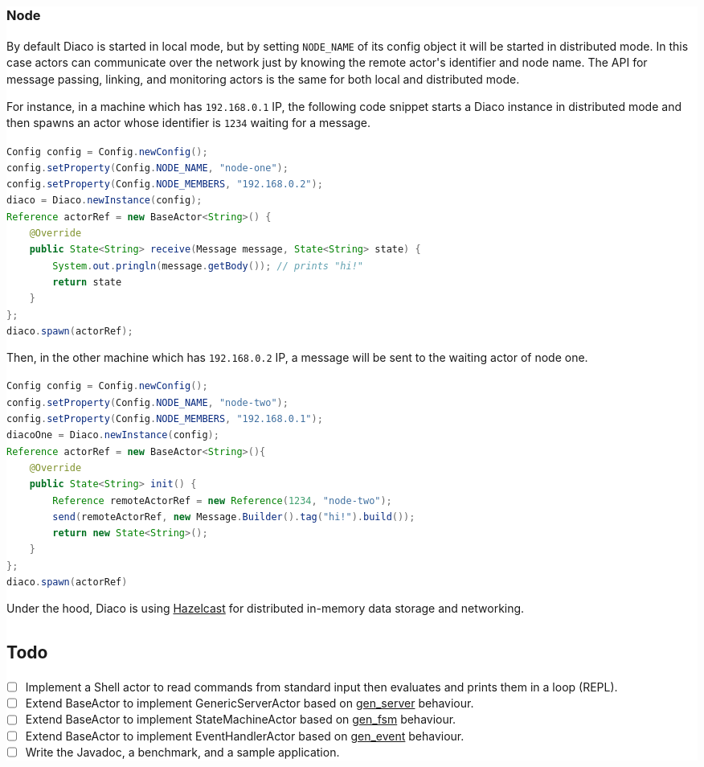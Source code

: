 ### Node

By default Diaco is started in local mode, but by setting `NODE_NAME` of its config object it will be started in distributed mode.
In this case actors can communicate over the network just by knowing the remote actor's identifier and node name.
The API for message passing, linking, and monitoring actors is the same for both local and distributed mode.

For instance, in a machine which has `192.168.0.1` IP, the following code snippet starts a Diaco instance in distributed
mode and then spawns an actor whose identifier is `1234` waiting for a message.

```java
Config config = Config.newConfig();
config.setProperty(Config.NODE_NAME, "node-one");
config.setProperty(Config.NODE_MEMBERS, "192.168.0.2");
diaco = Diaco.newInstance(config);
Reference actorRef = new BaseActor<String>() {
    @Override
    public State<String> receive(Message message, State<String> state) {
        System.out.pringln(message.getBody()); // prints "hi!"
        return state
    }
};
diaco.spawn(actorRef);
```

Then, in the other machine which has `192.168.0.2` IP, a message will be sent to the waiting actor of node one.

```java
Config config = Config.newConfig();
config.setProperty(Config.NODE_NAME, "node-two");
config.setProperty(Config.NODE_MEMBERS, "192.168.0.1");
diacoOne = Diaco.newInstance(config);
Reference actorRef = new BaseActor<String>(){
    @Override
    public State<String> init() {
        Reference remoteActorRef = new Reference(1234, "node-two");
        send(remoteActorRef, new Message.Builder().tag("hi!").build());
        return new State<String>();
    }
};
diaco.spawn(actorRef)
```

Under the hood, Diaco is using [Hazelcast](https://hazelcast.org/) for distributed in-memory data storage and networking.

## Todo

- [ ] Implement a Shell actor to read commands from standard input then evaluates and prints them in a loop (REPL).
- [ ] Extend BaseActor to implement GenericServerActor based on [gen_server](http://erlang.org/doc/man/gen_server.html) behaviour. 
- [ ] Extend BaseActor to implement StateMachineActor based on [gen_fsm](http://erlang.org/doc/man/gen_fsm.html) behaviour.
- [ ] Extend BaseActor to implement EventHandlerActor based on [gen_event](http://erlang.org/doc/man/gen_server.html) behaviour.
- [ ] Write the Javadoc, a benchmark, and a sample application.
